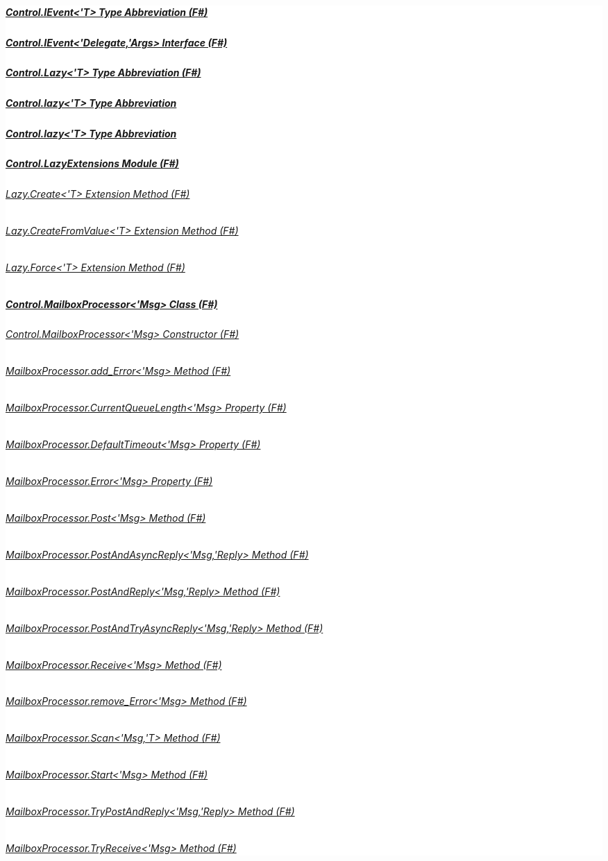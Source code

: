 ##### [Control.IEvent<'T> Type Abbreviation (F#)](control.ievent['t]-type-abbreviation-[fsharp].md)
##### [Control.IEvent<'Delegate,'Args> Interface (F#)](control.ievent['delegate,'args]-interface-[fsharp].md)
##### [Control.Lazy<'T> Type Abbreviation (F#)](control.lazy['t]-type-abbreviation-[fsharp].md)
##### [Control.lazy<'T> Type Abbreviation](control.lazy['t]-type-abbreviation-[fsharp].md)
##### [Control.lazy<'T> Type Abbreviation](control.lazy['t]-type-abbreviation.md)

##### [Control.LazyExtensions Module (F#)](control.lazyextensions-module-[fsharp].md)
###### [Lazy.Create<'T> Extension Method (F#)](lazy.create['t]-extension-method-[fsharp].md)
###### [Lazy.CreateFromValue<'T> Extension Method (F#)](lazy.createfromvalue['t]-extension-method-[fsharp].md)
###### [Lazy.Force<'T> Extension Method (F#)](lazy.force['t]-extension-method-[fsharp].md)

##### [Control.MailboxProcessor<'Msg> Class (F#)](control.mailboxprocessor['msg]-class-[fsharp].md)
###### [Control.MailboxProcessor<'Msg> Constructor (F#)](control.mailboxprocessor['msg]-constructor-[fsharp].md)
###### [MailboxProcessor.add_Error<'Msg> Method (F#)](mailboxprocessor.add_error['msg]-method-[fsharp].md)
###### [MailboxProcessor.CurrentQueueLength<'Msg> Property (F#)](mailboxprocessor.currentqueuelength['msg]-property-[fsharp].md)
###### [MailboxProcessor.DefaultTimeout<'Msg> Property (F#)](mailboxprocessor.defaulttimeout['msg]-property-[fsharp].md)
###### [MailboxProcessor.Error<'Msg> Property (F#)](mailboxprocessor.error['msg]-property-[fsharp].md)
###### [MailboxProcessor.Post<'Msg> Method (F#)](mailboxprocessor.post['msg]-method-[fsharp].md)
###### [MailboxProcessor.PostAndAsyncReply<'Msg,'Reply> Method (F#)](mailboxprocessor.postandasyncreply['msg,'reply]-method-[fsharp].md)
###### [MailboxProcessor.PostAndReply<'Msg,'Reply> Method (F#)](mailboxprocessor.postandreply['msg,'reply]-method-[fsharp].md)
###### [MailboxProcessor.PostAndTryAsyncReply<'Msg,'Reply> Method (F#)](mailboxprocessor.postandtryasyncreply['msg,'reply]-method-[fsharp].md)
###### [MailboxProcessor.Receive<'Msg> Method (F#)](mailboxprocessor.receive['msg]-method-[fsharp].md)
###### [MailboxProcessor.remove_Error<'Msg> Method (F#)](mailboxprocessor.remove_error['msg]-method-[fsharp].md)
###### [MailboxProcessor.Scan<'Msg,'T> Method (F#)](mailboxprocessor.scan['msg,'t]-method-[fsharp].md)
###### [MailboxProcessor.Start<'Msg> Method (F#)](mailboxprocessor.start['msg]-method-[fsharp].md)
###### [MailboxProcessor.TryPostAndReply<'Msg,'Reply> Method (F#)](mailboxprocessor.trypostandreply['msg,'reply]-method-[fsharp].md)
###### [MailboxProcessor.TryReceive<'Msg> Method (F#)](mailboxprocessor.tryreceive['msg]-method-[fsharp].md)